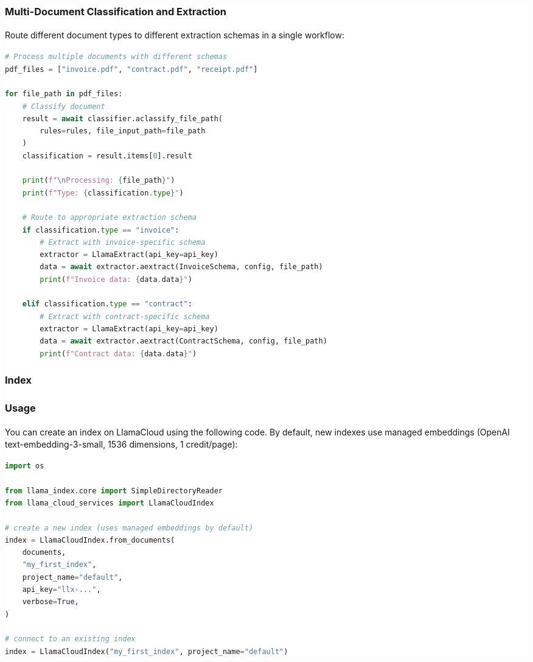 ### Multi-Document Classification and Extraction

Route different document types to different extraction schemas in a single workflow:

```python
# Process multiple documents with different schemas
pdf_files = ["invoice.pdf", "contract.pdf", "receipt.pdf"]

for file_path in pdf_files:
    # Classify document
    result = await classifier.aclassify_file_path(
        rules=rules, file_input_path=file_path
    )
    classification = result.items[0].result

    print(f"\nProcessing: {file_path}")
    print(f"Type: {classification.type}")

    # Route to appropriate extraction schema
    if classification.type == "invoice":
        # Extract with invoice-specific schema
        extractor = LlamaExtract(api_key=api_key)
        data = await extractor.aextract(InvoiceSchema, config, file_path)
        print(f"Invoice data: {data.data}")

    elif classification.type == "contract":
        # Extract with contract-specific schema
        extractor = LlamaExtract(api_key=api_key)
        data = await extractor.aextract(ContractSchema, config, file_path)
        print(f"Contract data: {data.data}")
```



### Index

### Usage

You can create an index on LlamaCloud using the following code. By default, new indexes use managed embeddings (OpenAI text-embedding-3-small, 1536 dimensions, 1 credit/page):

```python
import os

from llama_index.core import SimpleDirectoryReader
from llama_cloud_services import LlamaCloudIndex

# create a new index (uses managed embeddings by default)
index = LlamaCloudIndex.from_documents(
    documents,
    "my_first_index",
    project_name="default",
    api_key="llx-...",
    verbose=True,
)

# connect to an existing index
index = LlamaCloudIndex("my_first_index", project_name="default")
```
